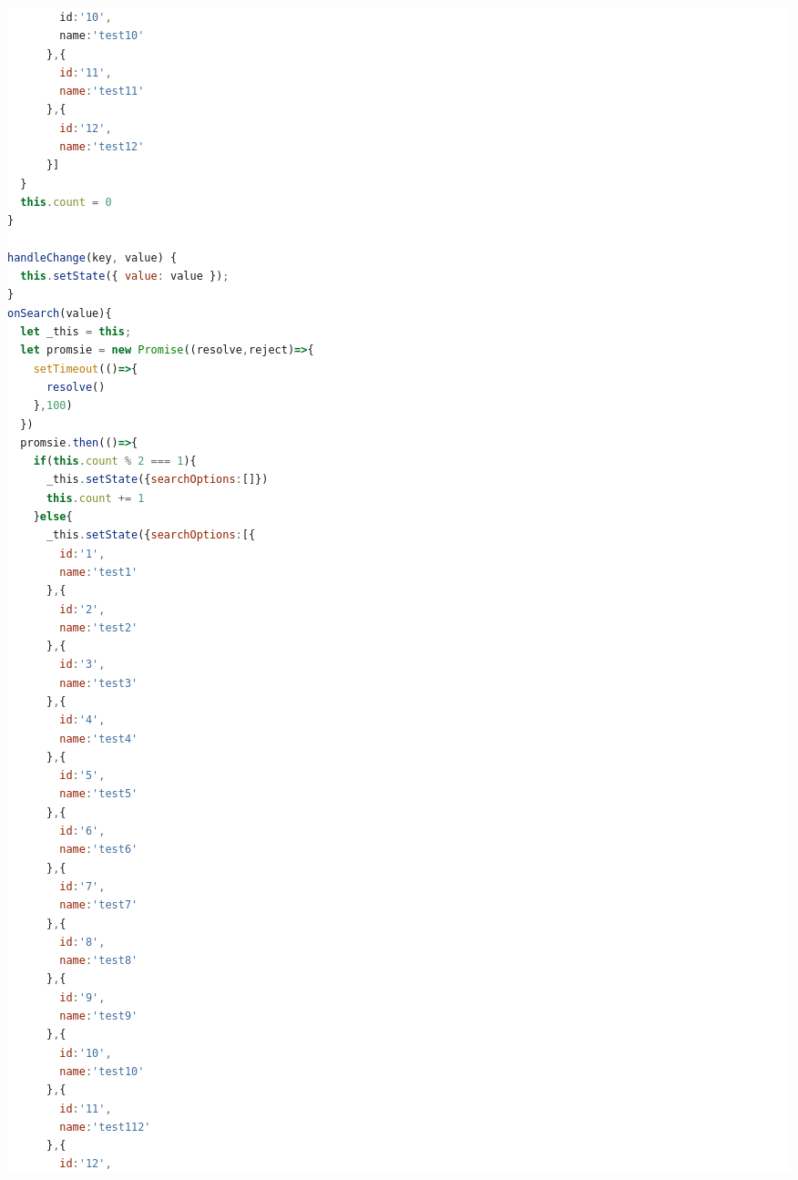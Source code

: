 ```js
        id:'10',
        name:'test10'
      },{
        id:'11',
        name:'test11'
      },{
        id:'12',
        name:'test12'
      }]
  }
  this.count = 0
}

handleChange(key, value) {
  this.setState({ value: value });
}
onSearch(value){
  let _this = this;
  let promsie = new Promise((resolve,reject)=>{
    setTimeout(()=>{
      resolve()
    },100)
  })
  promsie.then(()=>{
    if(this.count % 2 === 1){
      _this.setState({searchOptions:[]})
      this.count += 1
    }else{
      _this.setState({searchOptions:[{
        id:'1',
        name:'test1'
      },{
        id:'2',
        name:'test2'
      },{
        id:'3',
        name:'test3'
      },{
        id:'4',
        name:'test4'
      },{
        id:'5',
        name:'test5'
      },{
        id:'6',
        name:'test6'
      },{
        id:'7',
        name:'test7'
      },{
        id:'8',
        name:'test8'
      },{
        id:'9',
        name:'test9'
      },{
        id:'10',
        name:'test10'
      },{
        id:'11',
        name:'test112'
      },{
        id:'12',
```